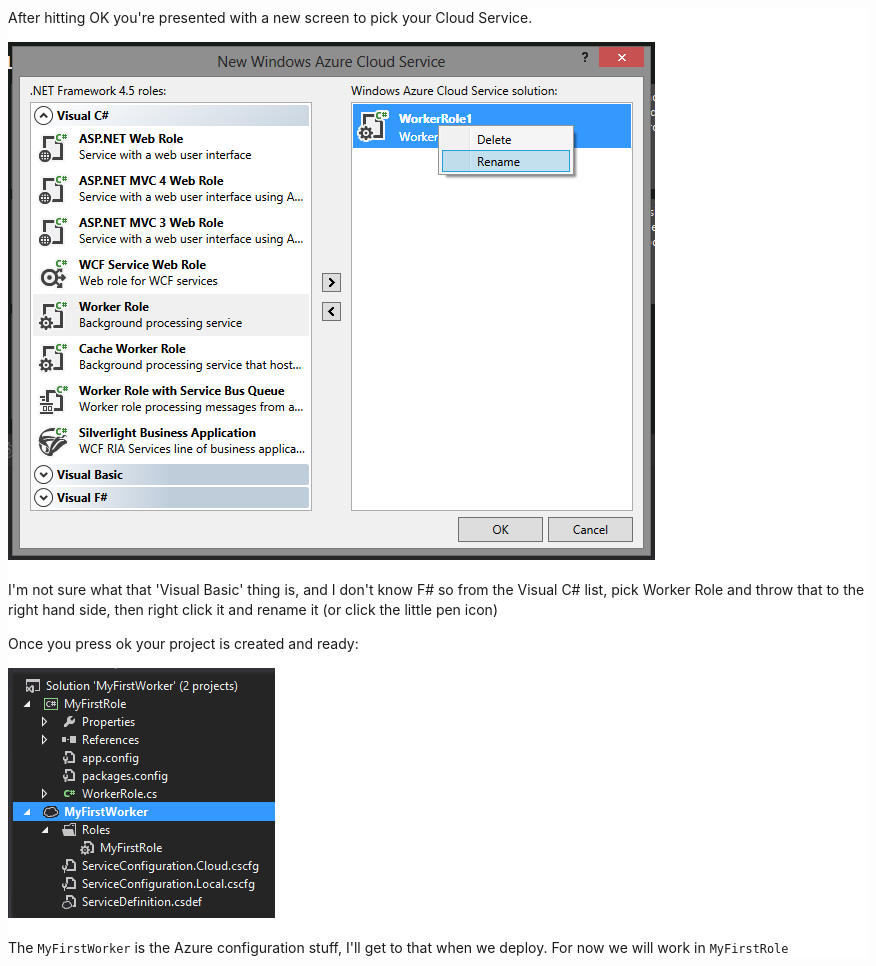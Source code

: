 After hitting OK you're presented with a new screen to pick your Cloud Service.

![](/images/azure-worker-2.png)

I'm not sure what that 'Visual Basic' thing is, and I don't know F# so from the Visual C# list, pick Worker Role and throw that to the right hand side, then right click it and rename it (or click the little pen icon)

Once you press ok your project is created and ready:

![](/images/azure-worker-3.png)

The `MyFirstWorker` is the Azure configuration stuff, I'll get to that when we deploy. For now we will work in `MyFirstRole`
